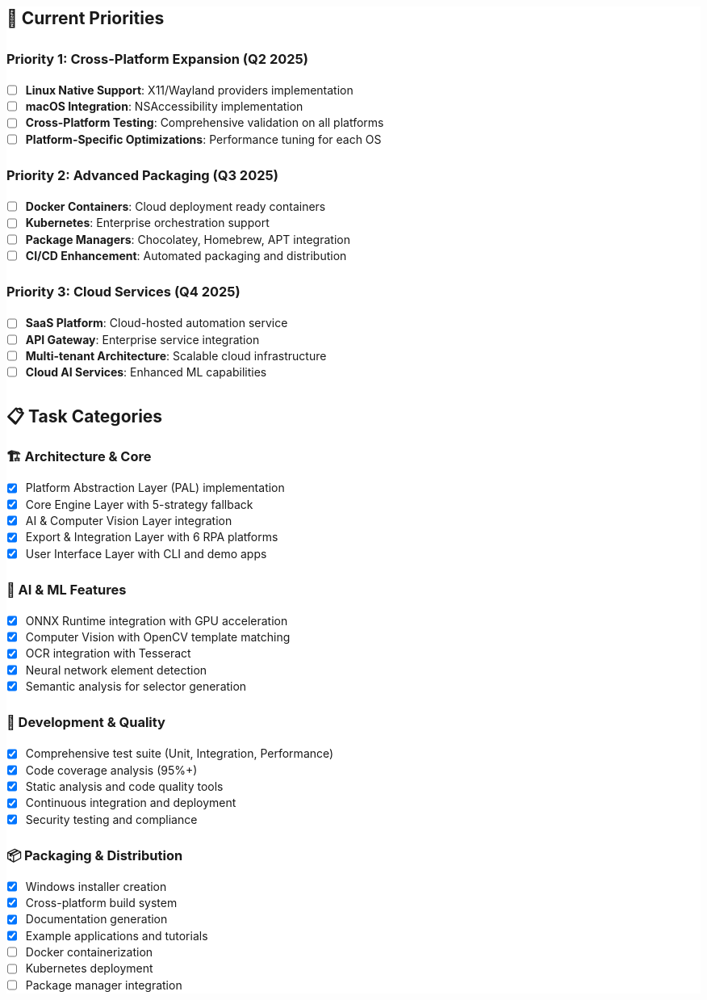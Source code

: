 ## 🔄 Current Priorities

### Priority 1: Cross-Platform Expansion (Q2 2025)
- [ ] **Linux Native Support**: X11/Wayland providers implementation
- [ ] **macOS Integration**: NSAccessibility implementation
- [ ] **Cross-Platform Testing**: Comprehensive validation on all platforms
- [ ] **Platform-Specific Optimizations**: Performance tuning for each OS

### Priority 2: Advanced Packaging (Q3 2025)
- [ ] **Docker Containers**: Cloud deployment ready containers
- [ ] **Kubernetes**: Enterprise orchestration support
- [ ] **Package Managers**: Chocolatey, Homebrew, APT integration
- [ ] **CI/CD Enhancement**: Automated packaging and distribution

### Priority 3: Cloud Services (Q4 2025)
- [ ] **SaaS Platform**: Cloud-hosted automation service
- [ ] **API Gateway**: Enterprise service integration
- [ ] **Multi-tenant Architecture**: Scalable cloud infrastructure
- [ ] **Cloud AI Services**: Enhanced ML capabilities

## 📋 Task Categories

### 🏗️ Architecture & Core
- [x] Platform Abstraction Layer (PAL) implementation
- [x] Core Engine Layer with 5-strategy fallback
- [x] AI & Computer Vision Layer integration
- [x] Export & Integration Layer with 6 RPA platforms
- [x] User Interface Layer with CLI and demo apps

### 🤖 AI & ML Features
- [x] ONNX Runtime integration with GPU acceleration
- [x] Computer Vision with OpenCV template matching
- [x] OCR integration with Tesseract
- [x] Neural network element detection
- [x] Semantic analysis for selector generation

### 🔧 Development & Quality
- [x] Comprehensive test suite (Unit, Integration, Performance)
- [x] Code coverage analysis (95%+)
- [x] Static analysis and code quality tools
- [x] Continuous integration and deployment
- [x] Security testing and compliance

### 📦 Packaging & Distribution
- [x] Windows installer creation
- [x] Cross-platform build system
- [x] Documentation generation
- [x] Example applications and tutorials
- [ ] Docker containerization
- [ ] Kubernetes deployment
- [ ] Package manager integration
